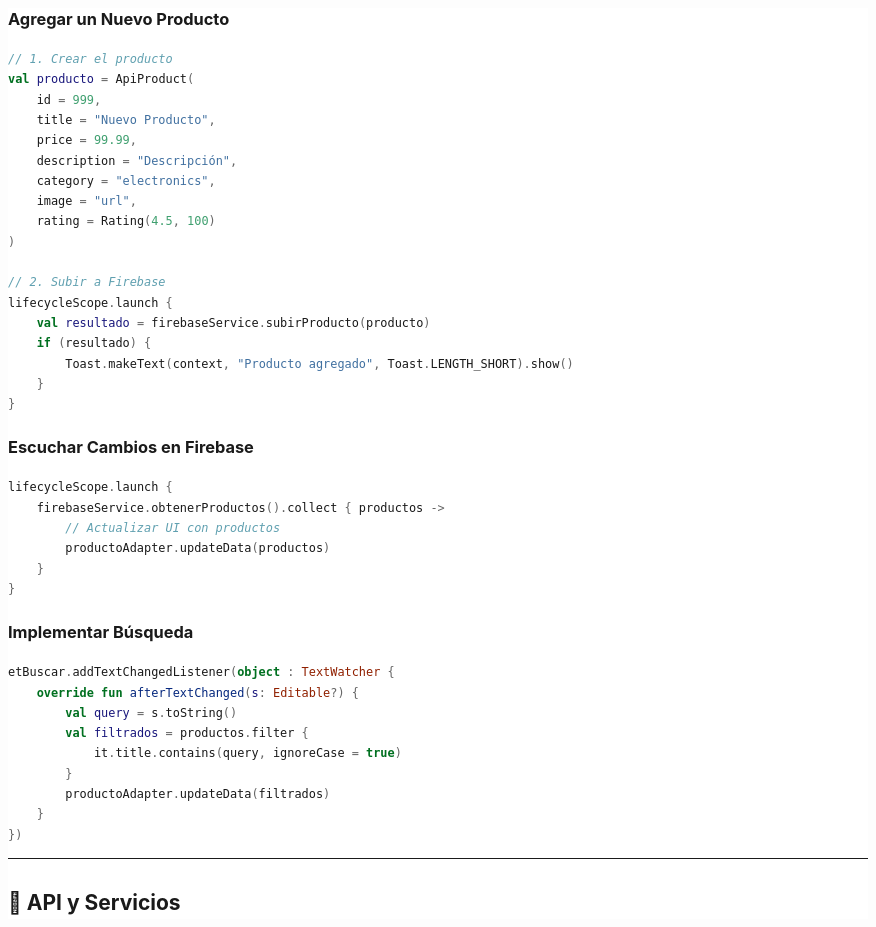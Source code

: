 ### Agregar un Nuevo Producto

```kotlin
// 1. Crear el producto
val producto = ApiProduct(
    id = 999,
    title = "Nuevo Producto",
    price = 99.99,
    description = "Descripción",
    category = "electronics",
    image = "url",
    rating = Rating(4.5, 100)
)

// 2. Subir a Firebase
lifecycleScope.launch {
    val resultado = firebaseService.subirProducto(producto)
    if (resultado) {
        Toast.makeText(context, "Producto agregado", Toast.LENGTH_SHORT).show()
    }
}
```

### Escuchar Cambios en Firebase

```kotlin
lifecycleScope.launch {
    firebaseService.obtenerProductos().collect { productos ->
        // Actualizar UI con productos
        productoAdapter.updateData(productos)
    }
}
```

### Implementar Búsqueda

```kotlin
etBuscar.addTextChangedListener(object : TextWatcher {
    override fun afterTextChanged(s: Editable?) {
        val query = s.toString()
        val filtrados = productos.filter {
            it.title.contains(query, ignoreCase = true)
        }
        productoAdapter.updateData(filtrados)
    }
})
```

---

## 🔐 API y Servicios
